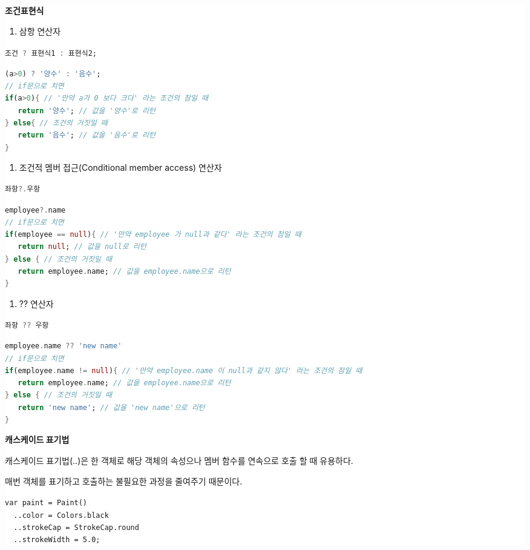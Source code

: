 **조건표현식**

1. 삼항 연산자

```dart
조건 ? 표현식1 : 표현식2;
```

```dart
(a>0) ? '양수' : '음수';
// if문으로 치면
if(a>0){ // '만약 a가 0 보다 크다' 라는 조건의 참일 때
   return '양수'; // 값을 '양수'로 리턴
} else{ // 조건의 거짓일 때
   return '음수'; // 값을 '음수'로 리턴
}
```

1. 조건적 멤버 접근(Conditional member access) 연산자   

```dart
좌항?.우항
```

```dart
employee?.name
// if문으로 치면
if(employee == null){ // '만약 employee 가 null과 같다' 라는 조건의 참일 때
   return null; // 값을 null로 리턴
} else { // 조건의 거짓일 때
   return employee.name; // 값을 employee.name으로 리턴
}
```

1. ?? 연산자

```dart
좌항 ?? 우항
```

```dart
employee.name ?? 'new name'
// if문으로 치면
if(employee.name != null){ // '만약 employee.name 이 null과 같지 않다' 라는 조건의 참일 때
   return employee.name; // 값을 employee.name으로 리턴
} else { // 조건의 거짓일 때
   return 'new name'; // 값을 'new name'으로 리턴
}
```

**캐스케이드 표기법**

캐스케이드 표기법(..)은 한 객체로 해당 객체의 속성으나 멤버 함수를 연속으로 호출 할 때 유용하다.

매번 객체를 표기하고 호출하는 불필요한 과정을 줄여주기 때문이다.

```
var paint = Paint()
  ..color = Colors.black
  ..strokeCap = StrokeCap.round
  ..strokeWidth = 5.0;
```
